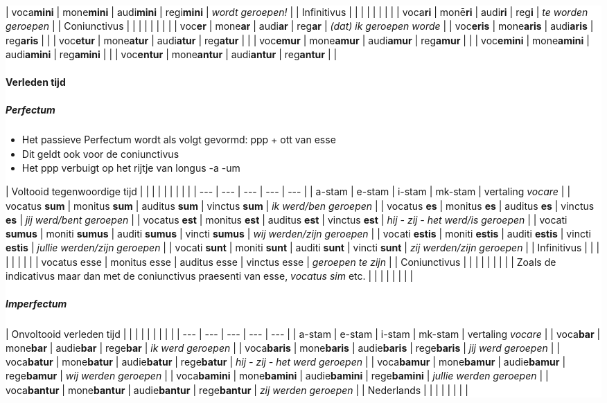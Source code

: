 | voca**mini** | mone**mini** | audi**mini** | regi**mini** | _wordt geroepen!_ |
| Infinitivus |     |     |     |     |     |     |     |
| voca**ri** | monē**ri** | audi**ri** | reg**i** | _te worden geroepen_ |
| Coniunctivus |     |     |     |     |     |     |     |
| voc**er** | mone**ar** | audi**ar** | reg**ar** | _(dat) ik geroepen worde_ |
| voc**eris** | mone**aris** | audi**aris** | reg**aris** |     |
| voc**etur** | mone**atur** | audi**atur** | reg**atur** |     |
| voc**emur** | mone**amur** | audi**amur** | reg**amur** |     |
| voc**emini** | mone**amini** | audi**amini** | reg**amini** |     |
| voc**entur** | mone**antur** | audi**antur** | reg**antur** |     |

#### Verleden tijd

##### Perfectum

* Het passieve Perfectum wordt als volgt gevormd: ppp + ott van esse
* Dit geldt ook voor de coniunctivus
* Het ppp verbuigt op het rijtje van longus -a -um

| Voltooid tegenwoordige tijd |     |     |     |     |     |     |     |     |
| --- | --- | --- | --- | --- |
| a-stam | e-stam | i-stam | mk-stam | vertaling _vocare_ |
| vocatus **sum** | monitus **sum** | auditus **sum** | vinctus **sum** | _ik werd/ben geroepen_ |
| vocatus **es** | monitus **es** | auditus **es** | vinctus **es** | _jij werd/bent geroepen_ |
| vocatus **est** | monitus **est** | auditus **est** | vinctus **est** | _hij - zij - het werd/is geroepen_ |
| vocati **sumus** | moniti **sumus** | auditi **sumus** | vincti **sumus** | _wij werden/zijn geroepen_ |
| vocati **estis** | moniti **estis** | auditi **estis** | vincti **estis** | _jullie werden/zijn geroepen_ |
| vocati **sunt** | moniti **sunt** | auditi **sunt** | vincti **sunt** | _zij werden/zijn geroepen_ |
| Infinitivus |     |     |     |     |     |     |     |
| vocatus esse | monitus esse | auditus esse | vinctus esse | _geroepen te zijn_ |
| Coniunctivus |     |     |     |     |     |     |     |
| Zoals de indicativus maar dan met de coniunctivus praesenti van esse, _vocatus sim_ etc. |     |     |     |     |     |     |     |

##### Imperfectum

| Onvoltooid verleden tijd |     |     |     |     |     |     |     |     |
| --- | --- | --- | --- | --- |
| a-stam | e-stam | i-stam | mk-stam | vertaling _vocare_ |
| voca**bar** | mone**bar** | audie**bar** | rege**bar** | _ik werd geroepen_ |
| voca**baris** | mone**baris** | audie**baris** | rege**baris** | _jij werd geroepen_ |
| voca**batur** | mone**batur** | audie**batur** | rege**batur** | _hij - zij - het werd geroepen_ |
| voca**bamur** | mone**bamur** | audie**bamur** | rege**bamur** | _wij werden geroepen_ |
| voca**bamini** | mone**bamini** | audie**bamini** | rege**bamini** | _jullie werden geroepen_ |
| voca**bantur** | mone**bantur** | audie**bantur** | rege**bantur** | _zij werden geroepen_ |
| Nederlands |     |     |     |     |     |     |     |